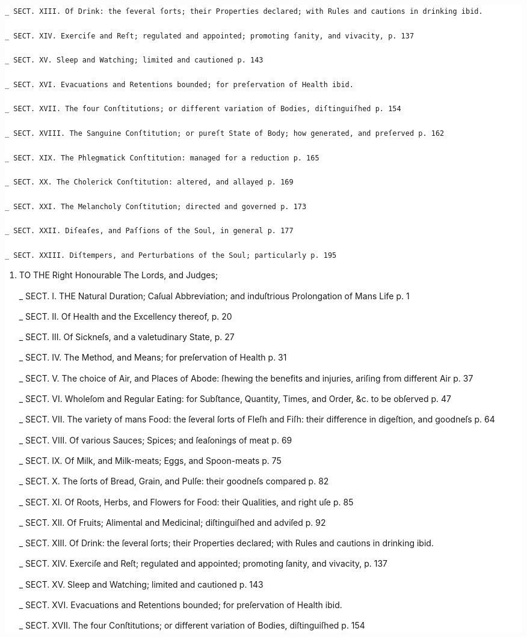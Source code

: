     _ SECT. XIII. Of Drink: the ſeveral ſorts; their Properties declared; with Rules and cautions in drinking ibid.

    _ SECT. XIV. Exerciſe and Reſt; regulated and appointed; promoting ſanity, and vivacity, p. 137

    _ SECT. XV. Sleep and Watching; limited and cautioned p. 143

    _ SECT. XVI. Evacuations and Retentions bounded; for preſervation of Health ibid.

    _ SECT. XVII. The four Conſtitutions; or different variation of Bodies, diſtinguiſhed p. 154

    _ SECT. XVIII. The Sanguine Conſtitution; or pureſt State of Body; how generated, and preſerved p. 162

    _ SECT. XIX. The Phlegmatick Conſtitution: managed for a reduction p. 165

    _ SECT. XX. The Cholerick Conſtitution: altered, and allayed p. 169

    _ SECT. XXI. The Melancholy Conſtitution; directed and governed p. 173

    _ SECT. XXII. Diſeaſes, and Paſſions of the Soul, in general p. 177

    _ SECT. XXIII. Diſtempers, and Perturbations of the Soul; particularly p. 195

1. TO THE Right Honourable The Lords, and Judges;

    _ SECT. I. THE Natural Duration; Caſual Abbreviation; and induſtrious Prolongation of Mans Life p. 1

    _ SECT. II. Of Health and the Excellency thereof, p. 20

    _ SECT. III. Of Sickneſs, and a valetudinary State, p. 27

    _ SECT. IV. The Method, and Means; for preſervation of Health p. 31

    _ SECT. V. The choice of Air, and Places of Abode: ſhewing the benefits and injuries, ariſing from different Air p. 37

    _ SECT. VI. Wholeſom and Regular Eating: for Subſtance, Quantity, Times, and Order, &c. to be obſerved p. 47

    _ SECT. VII. The variety of mans Food: the ſeveral ſorts of Fleſh and Fiſh: their difference in digeſtion, and goodneſs p. 64

    _ SECT. VIII. Of various Sauces; Spices; and ſeaſonings of meat p. 69

    _ SECT. IX. Of Milk, and Milk-meats; Eggs, and Spoon-meats p. 75

    _ SECT. X. The ſorts of Bread, Grain, and Pulſe: their goodneſs compared p. 82

    _ SECT. XI. Of Roots, Herbs, and Flowers for Food: their Qualities, and right uſe p. 85

    _ SECT. XII. Of Fruits; Alimental and Medicinal; diſtinguiſhed and adviſed p. 92

    _ SECT. XIII. Of Drink: the ſeveral ſorts; their Properties declared; with Rules and cautions in drinking ibid.

    _ SECT. XIV. Exerciſe and Reſt; regulated and appointed; promoting ſanity, and vivacity, p. 137

    _ SECT. XV. Sleep and Watching; limited and cautioned p. 143

    _ SECT. XVI. Evacuations and Retentions bounded; for preſervation of Health ibid.

    _ SECT. XVII. The four Conſtitutions; or different variation of Bodies, diſtinguiſhed p. 154
